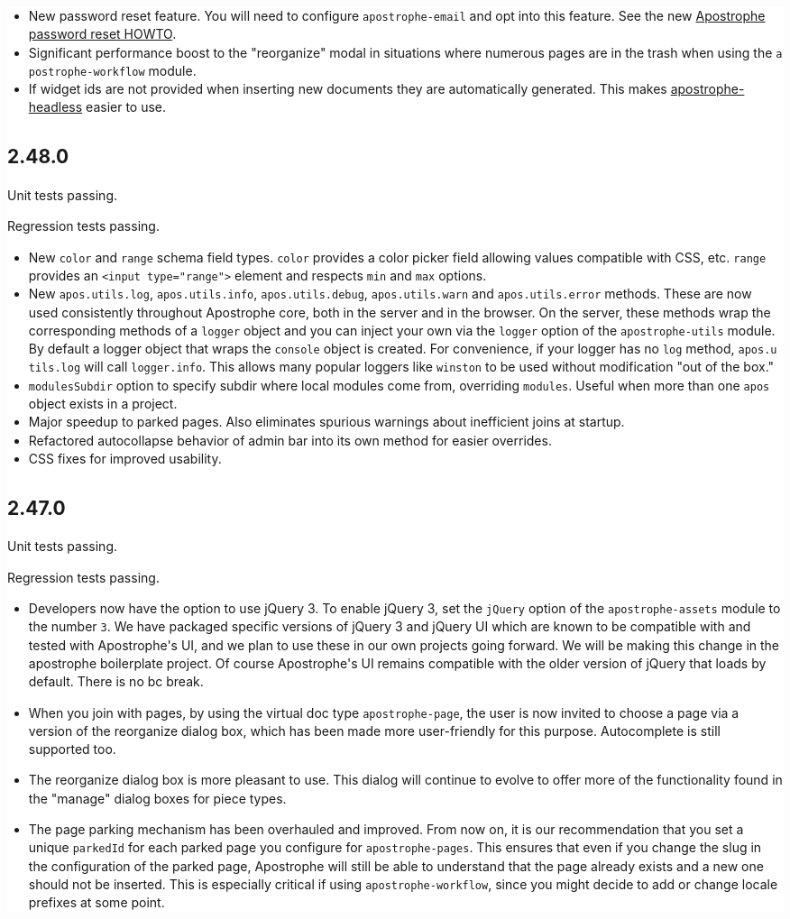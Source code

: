 * New password reset feature. You will need to configure `apostrophe-email` and opt into this feature. See the new [Apostrophe password reset HOWTO](https://apostrophecms.org/docs/tutorials/howtos/password-reset.html).
* Significant performance boost to the "reorganize" modal in situations where numerous pages are in the trash when using the `apostrophe-workflow` module.
* If widget ids are not provided when inserting new documents they are automatically generated. This makes [apostrophe-headless](https://npmjs.org/package/apostrophe-headless) easier to use.

## 2.48.0

Unit tests passing.

Regression tests passing.

* New `color` and `range` schema field types. `color` provides a color picker field allowing values compatible with CSS, etc. `range` provides an `<input type="range">` element and respects `min` and `max` options.
* New `apos.utils.log`, `apos.utils.info`, `apos.utils.debug`, `apos.utils.warn` and `apos.utils.error` methods. These are now used consistently throughout Apostrophe core, both in the server and in the browser. On the server, these methods wrap the corresponding methods of a `logger` object and you can inject your own via the `logger` option of the `apostrophe-utils` module. By default a logger object that wraps the `console` object is created. For convenience, if your logger has no `log` method, `apos.utils.log` will call `logger.info`. This allows many popular loggers like `winston` to be used without modification "out of the box."
* `modulesSubdir` option to specify subdir where local modules come from, overriding `modules`. Useful when more than one `apos` object exists in a project.
* Major speedup to parked pages. Also eliminates spurious warnings about inefficient joins at startup.
* Refactored autocollapse behavior of admin bar into its own method for easier overrides.
* CSS fixes for improved usability.

## 2.47.0

Unit tests passing.

Regression tests passing.

* Developers now have the option to use jQuery 3. To enable jQuery 3, set the `jQuery` option of the `apostrophe-assets` module to the number `3`. We have packaged specific versions of jQuery 3 and jQuery UI which are known to be compatible with and tested with Apostrophe's UI, and we plan to use these in our own projects going forward. We will be making this change in the apostrophe boilerplate project. Of course Apostrophe's UI remains compatible with the older version of jQuery that loads by default. There is no bc break.

* When you join with pages, by using the virtual doc type `apostrophe-page`, the user is now invited to choose a page via a version of the reorganize dialog box, which has been made more user-friendly for this purpose. Autocomplete is still supported too.

* The reorganize dialog box is more pleasant to use. This dialog will continue to evolve to offer more of the functionality found in the "manage" dialog boxes for piece types.

* The page parking mechanism has been overhauled and improved. From now on, it is our recommendation that you set a unique `parkedId` for each parked page you configure for `apostrophe-pages`. This ensures that even if you change the slug in the configuration of the parked page, Apostrophe will still be able to understand that the page already exists and a new one should not be inserted. This is especially critical if using `apostrophe-workflow`, since you might decide to add or change locale prefixes at some point.
